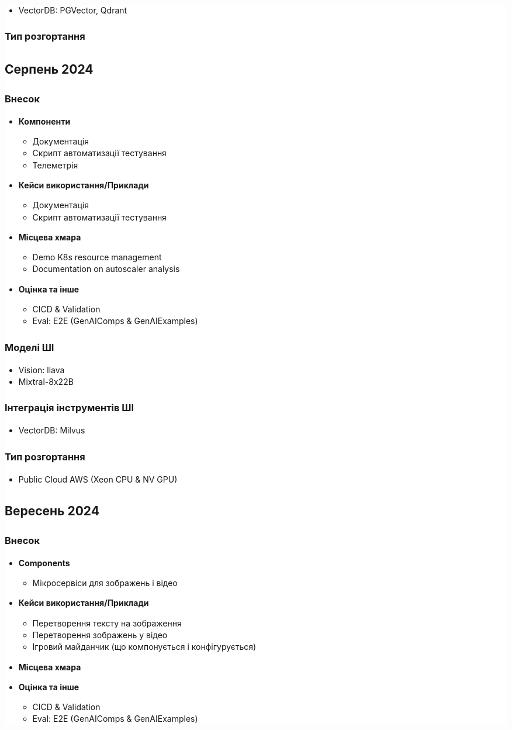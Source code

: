 - VectorDB: PGVector, Qdrant

### Тип розгортання

## Серпень 2024

### Внесок

- **Компоненти**
  - Документація
  - Скрипт автоматизації тестування
  - Телеметрія

- **Кейси використання/Приклади**
  - Документація
  - Скрипт автоматизації тестування

- **Місцева хмара**
  - Demo K8s resource management
  - Documentation on autoscaler analysis

- **Оцінка та інше**
  - CICD & Validation
  - Eval: E2E (GenAIComps & GenAIExamples)

### Моделі ШІ

- Vision: llava
- Mixtral-8x22B

### Інтеграція інструментів ШІ

- VectorDB: Milvus

### Тип розгортання

- Public Cloud AWS (Xeon CPU & NV GPU)

## Вересень 2024

### Внесок

- **Components**
  - Мікросервіси для зображень і відео

- **Кейси використання/Приклади**
  - Перетворення тексту на зображення
  - Перетворення зображень у відео
  - Ігровий майданчик (що компонується і конфігурується)

- **Місцева хмара**

- **Оцінка та інше**
  - CICD & Validation
  - Eval: E2E (GenAIComps & GenAIExamples)
